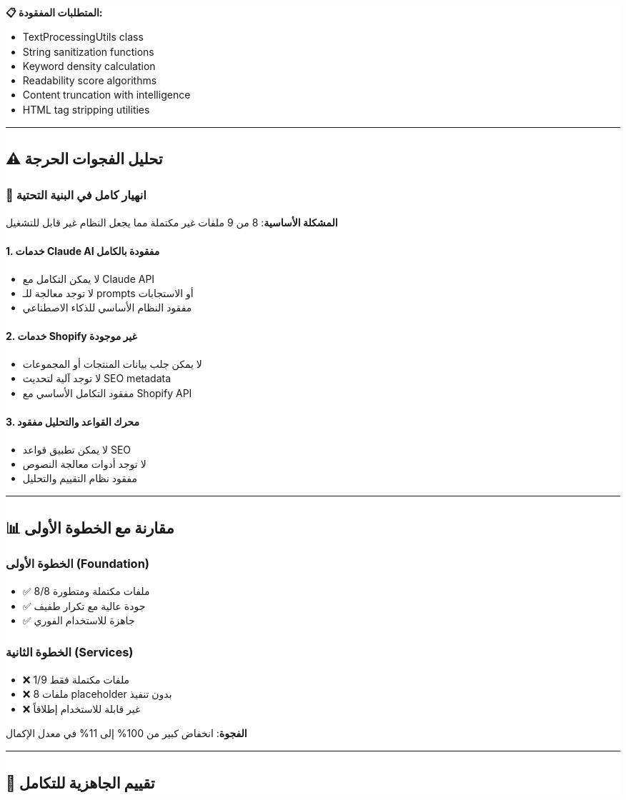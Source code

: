 **📋 المتطلبات المفقودة:**
- TextProcessingUtils class
- String sanitization functions
- Keyword density calculation
- Readability score algorithms
- Content truncation with intelligence
- HTML tag stripping utilities

---

## ⚠️ تحليل الفجوات الحرجة

### 🚨 **انهيار كامل في البنية التحتية**

**المشكلة الأساسية**: 8 من 9 ملفات غير مكتملة مما يجعل النظام غير قابل للتشغيل

#### **1. خدمات Claude AI مفقودة بالكامل**
- لا يمكن التكامل مع Claude API
- لا توجد معالجة للـ prompts أو الاستجابات
- مفقود النظام الأساسي للذكاء الاصطناعي

#### **2. خدمات Shopify غير موجودة**
- لا يمكن جلب بيانات المنتجات أو المجموعات
- لا توجد آلية لتحديث SEO metadata
- مفقود التكامل الأساسي مع Shopify API

#### **3. محرك القواعد والتحليل مفقود**
- لا يمكن تطبيق قواعد SEO
- لا توجد أدوات معالجة النصوص
- مفقود نظام التقييم والتحليل

---

## 📊 مقارنة مع الخطوة الأولى

### **الخطوة الأولى (Foundation)**
- ✅ 8/8 ملفات مكتملة ومتطورة
- ✅ جودة عالية مع تكرار طفيف
- ✅ جاهزة للاستخدام الفوري

### **الخطوة الثانية (Services)**
- ❌ 1/9 ملفات مكتملة فقط
- ❌ 8 ملفات placeholder بدون تنفيذ
- ❌ غير قابلة للاستخدام إطلاقاً

**الفجوة**: انخفاض كبير من 100% إلى 11% في معدل الإكمال

---

## 🎯 تقييم الجاهزية للتكامل
